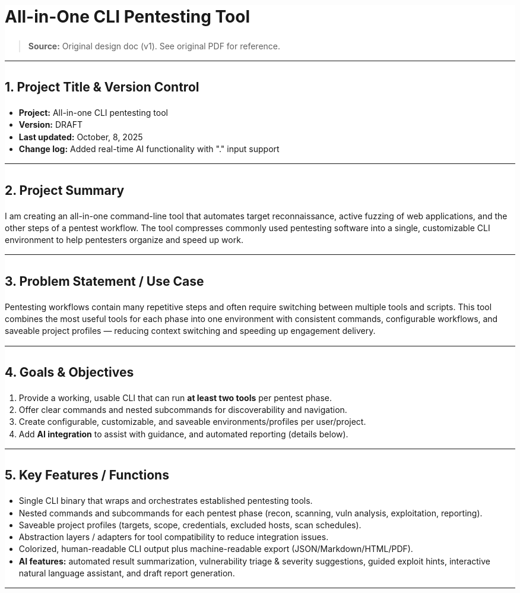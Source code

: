 # All-in-One CLI Pentesting Tool

> **Source:** Original design doc (v1). See original PDF for reference.

---

## 1. Project Title & Version Control
- **Project:** All-in-one CLI pentesting tool  
- **Version:** DRAFT  
- **Last updated:** October, 8, 2025 
- **Change log:** Added real-time AI functionality with "." input support

---

## 2. Project Summary
I am creating an all-in-one command-line tool that automates target reconnaissance, active fuzzing of web applications, and the other steps of a pentest workflow. The tool compresses commonly used pentesting software into a single, customizable CLI environment to help pentesters organize and speed up work.

---

## 3. Problem Statement / Use Case
Pentesting workflows contain many repetitive steps and often require switching between multiple tools and scripts. This tool combines the most useful tools for each phase into one environment with consistent commands, configurable workflows, and saveable project profiles — reducing context switching and speeding up engagement delivery.

---

## 4. Goals & Objectives
1. Provide a working, usable CLI that can run **at least two tools** per pentest phase.  
2. Offer clear commands and nested subcommands for discoverability and navigation.  
3. Create configurable, customizable, and saveable environments/profiles per user/project.  
4. Add **AI integration** to assist with guidance, and automated reporting (details below).

---

## 5. Key Features / Functions
- Single CLI binary that wraps and orchestrates established pentesting tools.  
- Nested commands and subcommands for each pentest phase (recon, scanning, vuln analysis, exploitation, reporting).  
- Saveable project profiles (targets, scope, credentials, excluded hosts, scan schedules).  
- Abstraction layers / adapters for tool compatibility to reduce integration issues.  
- Colorized, human-readable CLI output plus machine-readable export (JSON/Markdown/HTML/PDF).  
- **AI features:** automated result summarization, vulnerability triage & severity suggestions, guided exploit hints, interactive natural language assistant, and draft report generation.

---